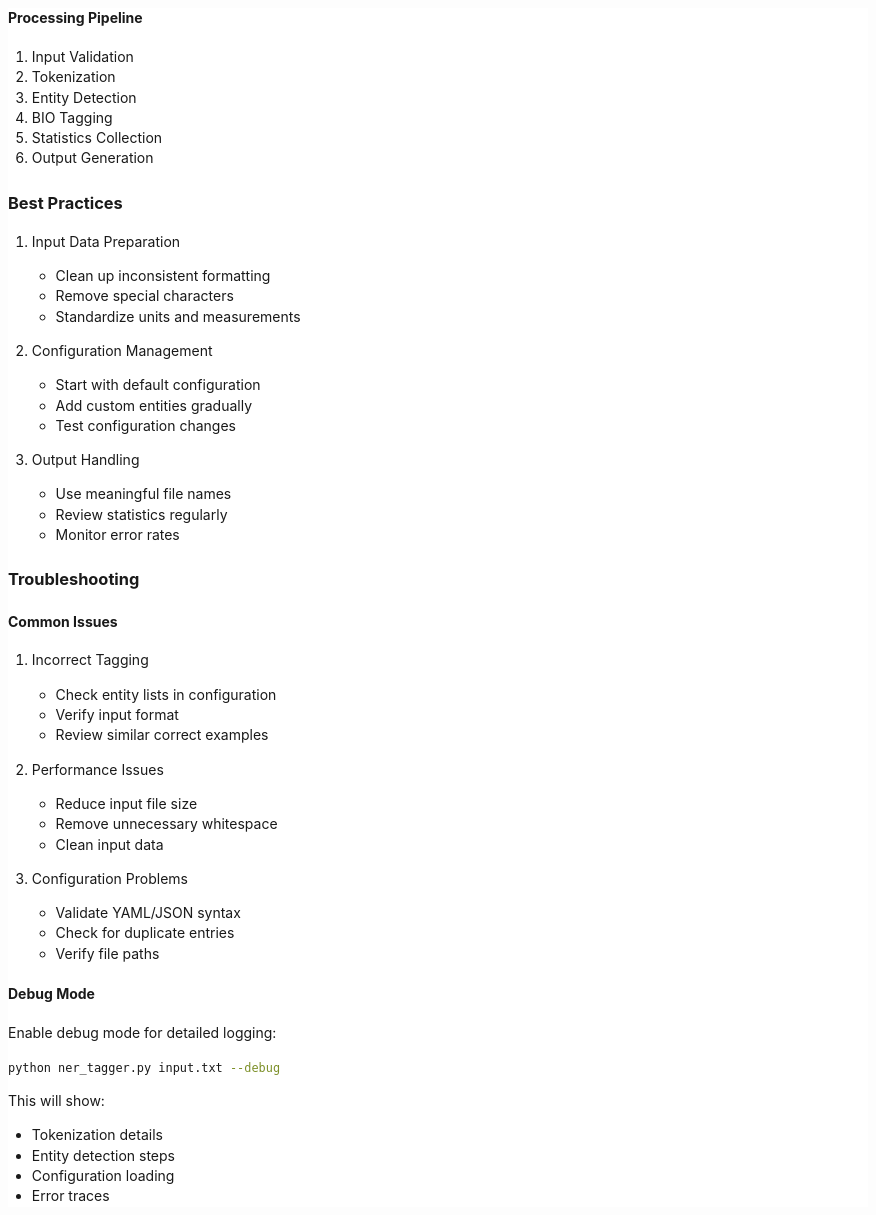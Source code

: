 #### Processing Pipeline
1. Input Validation
2. Tokenization
3. Entity Detection
4. BIO Tagging
5. Statistics Collection
6. Output Generation

### Best Practices

1. Input Data Preparation
   - Clean up inconsistent formatting
   - Remove special characters
   - Standardize units and measurements

2. Configuration Management
   - Start with default configuration
   - Add custom entities gradually
   - Test configuration changes

3. Output Handling
   - Use meaningful file names
   - Review statistics regularly
   - Monitor error rates

### Troubleshooting

#### Common Issues

1. Incorrect Tagging
   - Check entity lists in configuration
   - Verify input format
   - Review similar correct examples

2. Performance Issues
   - Reduce input file size
   - Remove unnecessary whitespace
   - Clean input data

3. Configuration Problems
   - Validate YAML/JSON syntax
   - Check for duplicate entries
   - Verify file paths

#### Debug Mode
Enable debug mode for detailed logging:
```bash
python ner_tagger.py input.txt --debug
```

This will show:
- Tokenization details
- Entity detection steps
- Configuration loading
- Error traces
